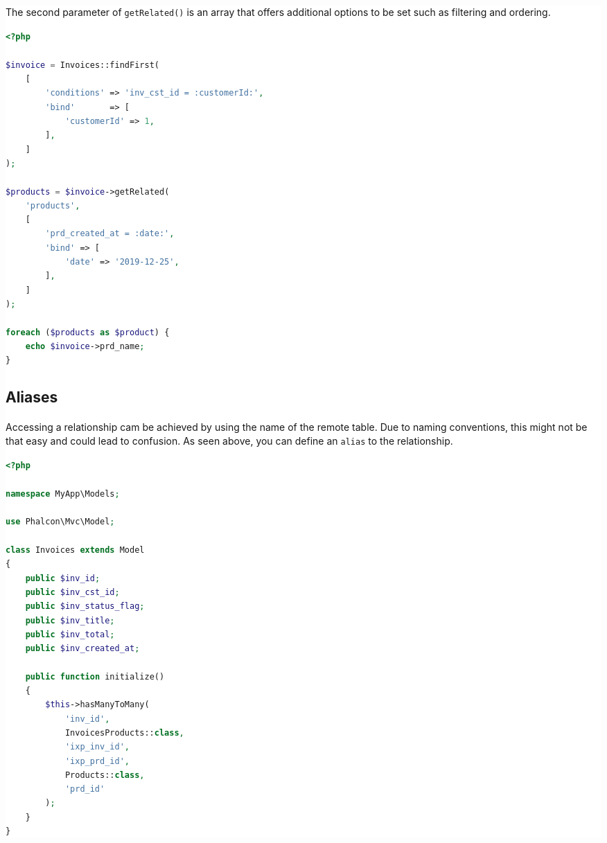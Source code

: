 The second parameter of `getRelated()` is an array that offers additional options to be set such as filtering and ordering.

```php
<?php

$invoice = Invoices::findFirst(
    [
        'conditions' => 'inv_cst_id = :customerId:',
        'bind'       => [
            'customerId' => 1,
        ],
    ]
);

$products = $invoice->getRelated(
    'products',
    [
        'prd_created_at = :date:',
        'bind' => [
            'date' => '2019-12-25',
        ],
    ]
);

foreach ($products as $product) {
    echo $invoice->prd_name;
}
```

## Aliases

Accessing a relationship cam be achieved by using the name of the remote table. Due to naming conventions, this might not be that easy and could lead to confusion. As seen above, you can define an `alias` to the relationship.

```php
<?php

namespace MyApp\Models;

use Phalcon\Mvc\Model;

class Invoices extends Model
{
    public $inv_id;
    public $inv_cst_id;
    public $inv_status_flag;
    public $inv_title;
    public $inv_total;
    public $inv_created_at;

    public function initialize()
    {
        $this->hasManyToMany(
            'inv_id',
            InvoicesProducts::class,
            'ixp_inv_id',
            'ixp_prd_id',
            Products::class,
            'prd_id'
        );
    }
}
```